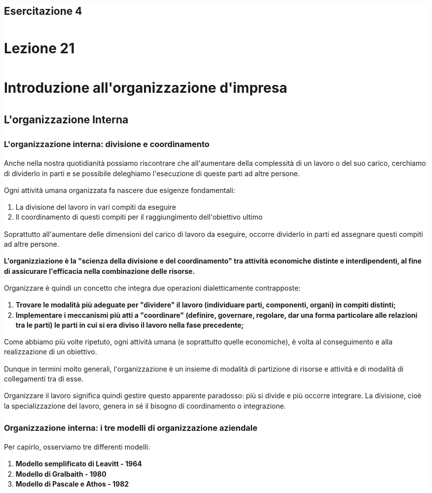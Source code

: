 ## Esercitazione 4

# Lezione 21

# Introduzione all'organizzazione d'impresa

## L'organizzazione Interna

### L'organizzazione interna: divisione e coordinamento

Anche nella nostra quotidianità possiamo riscontrare che all'aumentare della complessità di un lavoro o del suo carico, cerchiamo di dividerlo in parti e se possibile deleghiamo l'esecuzione di queste parti ad altre persone.

Ogni attività umana organizzata fa nascere due esigenze fondamentali:

1. La divisione del lavoro in vari compiti da eseguire
2. Il coordinamento di questi compiti per il raggiungimento dell'obiettivo ultimo

Soprattutto all'aumentare delle dimensioni del carico di lavoro da eseguire, occorre dividerlo in parti ed assegnare questi compiti ad altre persone.

**L'organizziazione è la "scienza della divisione e del coordinamento" tra attività economiche distinte e interdipendenti, al fine di assicurare l'efficacia nella combinazione delle risorse.**

Organizzare è quindi un concetto che integra due operazioni dialetticamente contrapposte:

1. **Trovare le modalità più adeguate per "dividere" il lavoro (individuare parti, componenti, organi) in compiti distinti;**
2. **Implementare i meccanismi più atti a "coordinare" (definire, governare, regolare, dar una forma particolare alle relazioni tra le parti) le parti in cui si era diviso il lavoro nella fase precedente;**

Come abbiamo più volte ripetuto, ogni attività umana (e soprattutto quelle economiche), è volta al conseguimento e alla realizzazione di un obiettivo.

Dunque in termini molto generali, l'organizzazione è un insieme di modalità di partizione di risorse e attività e di modalità di collegamenti tra di esse.

Organizzare il lavoro significa quindi gestire questo apparente paradosso: più si divide e più occorre integrare. La divisione, cioè la specializzazione del lavoro, genera in sé il bisogno di coordinamento o integrazione.

### Organizzazione interna: i tre modelli di organizzazione aziendale

Per capirlo, osserviamo tre differenti modelli:

1. **Modello semplificato di Leavitt - 1964**
2. **Modello di Gralbaith - 1980**
3. **Modello di Pascale e Athos - 1982**
